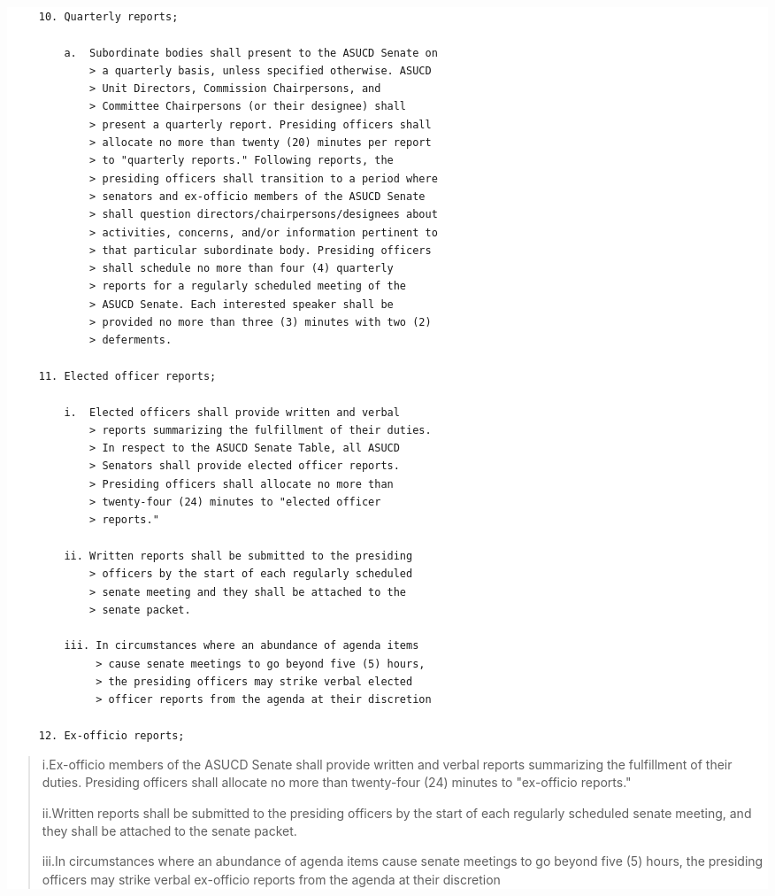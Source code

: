          10. Quarterly reports;

             a.  Subordinate bodies shall present to the ASUCD Senate on
                 > a quarterly basis, unless specified otherwise. ASUCD
                 > Unit Directors, Commission Chairpersons, and
                 > Committee Chairpersons (or their designee) shall
                 > present a quarterly report. Presiding officers shall
                 > allocate no more than twenty (20) minutes per report
                 > to "quarterly reports." Following reports, the
                 > presiding officers shall transition to a period where
                 > senators and ex-officio members of the ASUCD Senate
                 > shall question directors/chairpersons/designees about
                 > activities, concerns, and/or information pertinent to
                 > that particular subordinate body. Presiding officers
                 > shall schedule no more than four (4) quarterly
                 > reports for a regularly scheduled meeting of the
                 > ASUCD Senate. Each interested speaker shall be
                 > provided no more than three (3) minutes with two (2)
                 > deferments.

         11. Elected officer reports;

             i.  Elected officers shall provide written and verbal
                 > reports summarizing the fulfillment of their duties.
                 > In respect to the ASUCD Senate Table, all ASUCD
                 > Senators shall provide elected officer reports.
                 > Presiding officers shall allocate no more than
                 > twenty-four (24) minutes to "elected officer
                 > reports."

             ii. Written reports shall be submitted to the presiding
                 > officers by the start of each regularly scheduled
                 > senate meeting and they shall be attached to the
                 > senate packet.

             iii. In circumstances where an abundance of agenda items
                  > cause senate meetings to go beyond five (5) hours,
                  > the presiding officers may strike verbal elected
                  > officer reports from the agenda at their discretion

         12. Ex-officio reports;

> i.Ex-officio members of the ASUCD Senate shall provide written and
> verbal reports summarizing the fulfillment of their duties. Presiding
> officers shall allocate no more than twenty-four (24) minutes to
> "ex-officio reports."
>
> ii.Written reports shall be submitted to the presiding officers by the
> start of each regularly scheduled senate meeting, and they shall be
> attached to the senate packet.
>
> iii.In circumstances where an abundance of agenda items cause senate
> meetings to go beyond five (5) hours, the presiding officers may
> strike verbal ex-officio reports from the agenda at their discretion
